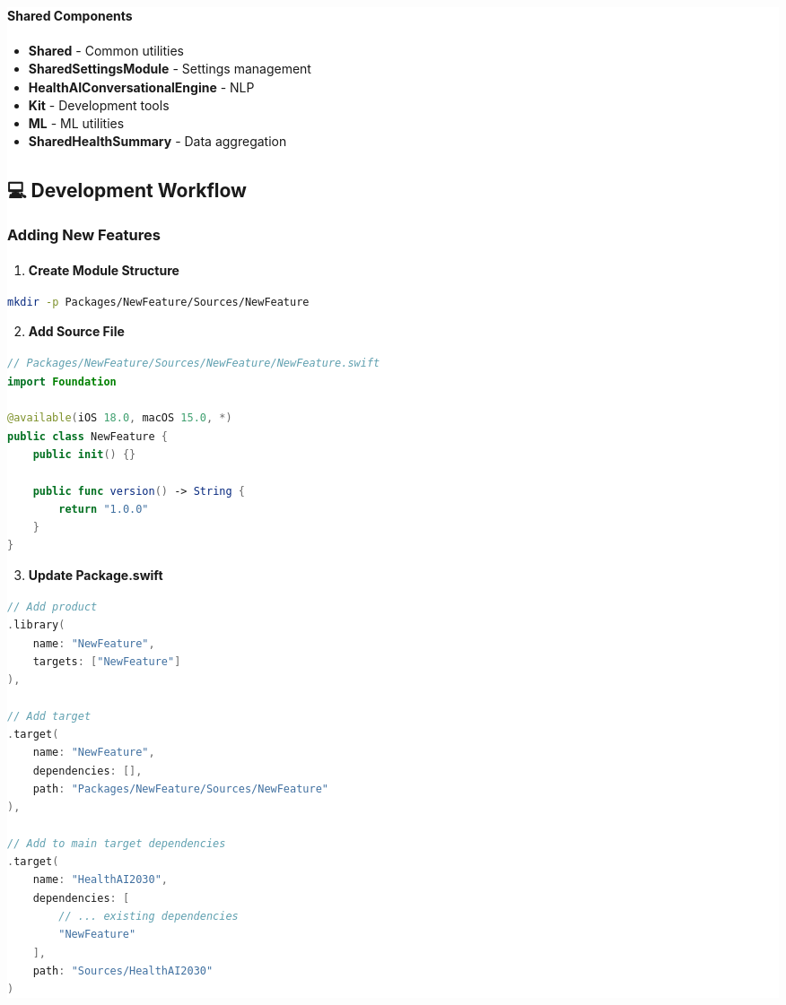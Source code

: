 #### Shared Components
- **Shared** - Common utilities
- **SharedSettingsModule** - Settings management
- **HealthAIConversationalEngine** - NLP
- **Kit** - Development tools
- **ML** - ML utilities
- **SharedHealthSummary** - Data aggregation

## 💻 Development Workflow

### Adding New Features

1. **Create Module Structure**
```bash
mkdir -p Packages/NewFeature/Sources/NewFeature
```

2. **Add Source File**
```swift
// Packages/NewFeature/Sources/NewFeature/NewFeature.swift
import Foundation

@available(iOS 18.0, macOS 15.0, *)
public class NewFeature {
    public init() {}
    
    public func version() -> String {
        return "1.0.0"
    }
}
```

3. **Update Package.swift**
```swift
// Add product
.library(
    name: "NewFeature",
    targets: ["NewFeature"]
),

// Add target
.target(
    name: "NewFeature",
    dependencies: [],
    path: "Packages/NewFeature/Sources/NewFeature"
),

// Add to main target dependencies
.target(
    name: "HealthAI2030",
    dependencies: [
        // ... existing dependencies
        "NewFeature"
    ],
    path: "Sources/HealthAI2030"
)
```
